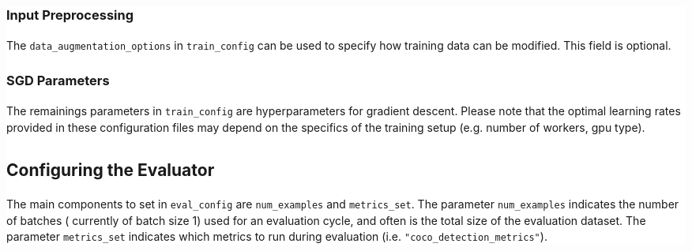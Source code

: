 ```
```

### Input Preprocessing

The `data_augmentation_options` in `train_config` can be used to specify
how training data can be modified. This field is optional.

### SGD Parameters

The remainings parameters in `train_config` are hyperparameters for gradient
descent. Please note that the optimal learning rates provided in these
configuration files may depend on the specifics of the training setup (e.g.
number of workers, gpu type).

## Configuring the Evaluator

The main components to set in `eval_config` are `num_examples` and
`metrics_set`. The parameter `num_examples` indicates the number of batches (
currently of batch size 1) used for an evaluation cycle, and often is the total
size of the evaluation dataset. The parameter `metrics_set` indicates which
metrics to run during evaluation (i.e. `"coco_detection_metrics"`).
